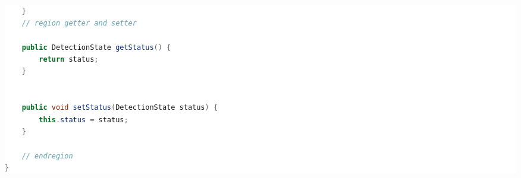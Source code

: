 ```java
    }
    // region getter and setter

    public DetectionState getStatus() {
        return status;
    }
    

    public void setStatus(DetectionState status) {
        this.status = status;
    }

    // endregion
}
```

